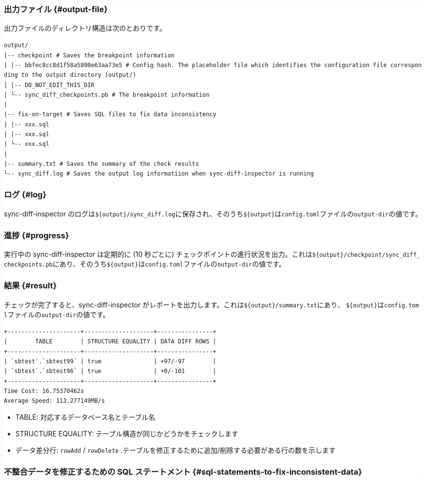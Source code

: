 ### 出力ファイル {#output-file}

出力ファイルのディレクトリ構造は次のとおりです。

```
output/
|-- checkpoint # Saves the breakpoint information
| |-- bbfec8cc8d1f58a5800e63aa73e5 # Config hash. The placeholder file which identifies the configuration file corresponding to the output directory (output/)
│ |-- DO_NOT_EDIT_THIS_DIR
│ └-- sync_diff_checkpoints.pb # The breakpoint information
|
|-- fix-on-target # Saves SQL files to fix data inconsistency
| |-- xxx.sql
| |-- xxx.sql
| └-- xxx.sql
|
|-- summary.txt # Saves the summary of the check results
└-- sync_diff.log # Saves the output log informatiion when sync-diff-inspector is running
```

### ログ {#log}

sync-diff-inspector のログは`${output}/sync_diff.log`に保存され、そのうち`${output}`は`config.toml`ファイルの`output-dir`の値です。

### 進捗 {#progress}

実行中の sync-diff-inspector は定期的に (10 秒ごとに) チェックポイントの進行状況を出力。これは`${output}/checkpoint/sync_diff_checkpoints.pb`にあり、そのうち`${output}`は`config.toml`ファイルの`output-dir`の値です。

### 結果 {#result}

チェックが完了すると、sync-diff-inspector がレポートを出力します。これは`${output}/summary.txt`にあり、 `${output}`は`config.toml`ファイルの`output-dir`の値です。

```summary
+---------------------+--------------------+----------------+
|        TABLE        | STRUCTURE EQUALITY | DATA DIFF ROWS |
+---------------------+--------------------+----------------+
| `sbtest`.`sbtest99` | true               | +97/-97        |
| `sbtest`.`sbtest96` | true               | +0/-101        |
+---------------------+--------------------+----------------+
Time Cost: 16.75370462s
Average Speed: 113.277149MB/s
```

-   TABLE: 対応するデータベース名とテーブル名

-   STRUCTURE EQUALITY: テーブル構造が同じかどうかをチェックします

-   データ差分行: `rowAdd` / `rowDelete` .テーブルを修正するために追加/削除する必要がある行の数を示します

### 不整合データを修正するための SQL ステートメント {#sql-statements-to-fix-inconsistent-data}
